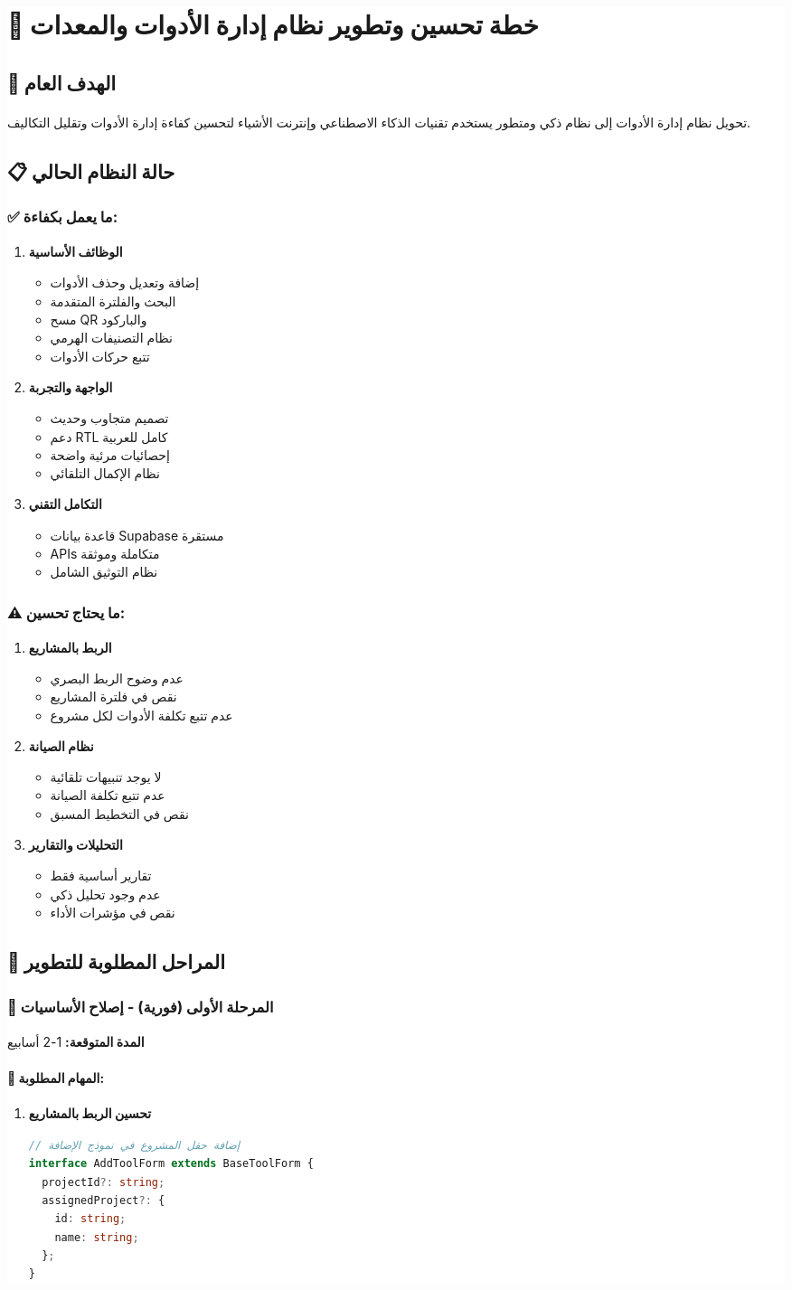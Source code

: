# 🚀 خطة تحسين وتطوير نظام إدارة الأدوات والمعدات

## 🎯 الهدف العام
تحويل نظام إدارة الأدوات إلى نظام ذكي ومتطور يستخدم تقنيات الذكاء الاصطناعي وإنترنت الأشياء لتحسين كفاءة إدارة الأدوات وتقليل التكاليف.

## 📋 حالة النظام الحالي

### ✅ ما يعمل بكفاءة:
1. **الوظائف الأساسية**
   - إضافة وتعديل وحذف الأدوات
   - البحث والفلترة المتقدمة
   - مسح QR والباركود
   - نظام التصنيفات الهرمي
   - تتبع حركات الأدوات

2. **الواجهة والتجربة**
   - تصميم متجاوب وحديث
   - دعم RTL كامل للعربية
   - إحصائيات مرئية واضحة
   - نظام الإكمال التلقائي

3. **التكامل التقني**
   - قاعدة بيانات Supabase مستقرة
   - APIs متكاملة وموثقة
   - نظام التوثيق الشامل

### ⚠️ ما يحتاج تحسين:
1. **الربط بالمشاريع**
   - عدم وضوح الربط البصري
   - نقص في فلترة المشاريع
   - عدم تتبع تكلفة الأدوات لكل مشروع

2. **نظام الصيانة**
   - لا يوجد تنبيهات تلقائية
   - عدم تتبع تكلفة الصيانة
   - نقص في التخطيط المسبق

3. **التحليلات والتقارير**
   - تقارير أساسية فقط
   - عدم وجود تحليل ذكي
   - نقص في مؤشرات الأداء

## 🚀 المراحل المطلوبة للتطوير

### 📌 المرحلة الأولى (فورية) - إصلاح الأساسيات
**المدة المتوقعة:** 1-2 أسابيع

#### 🔧 المهام المطلوبة:
1. **تحسين الربط بالمشاريع**
   ```typescript
   // إضافة حقل المشروع في نموذج الإضافة
   interface AddToolForm extends BaseToolForm {
     projectId?: string;
     assignedProject?: {
       id: string;
       name: string;
     };
   }
   ```
